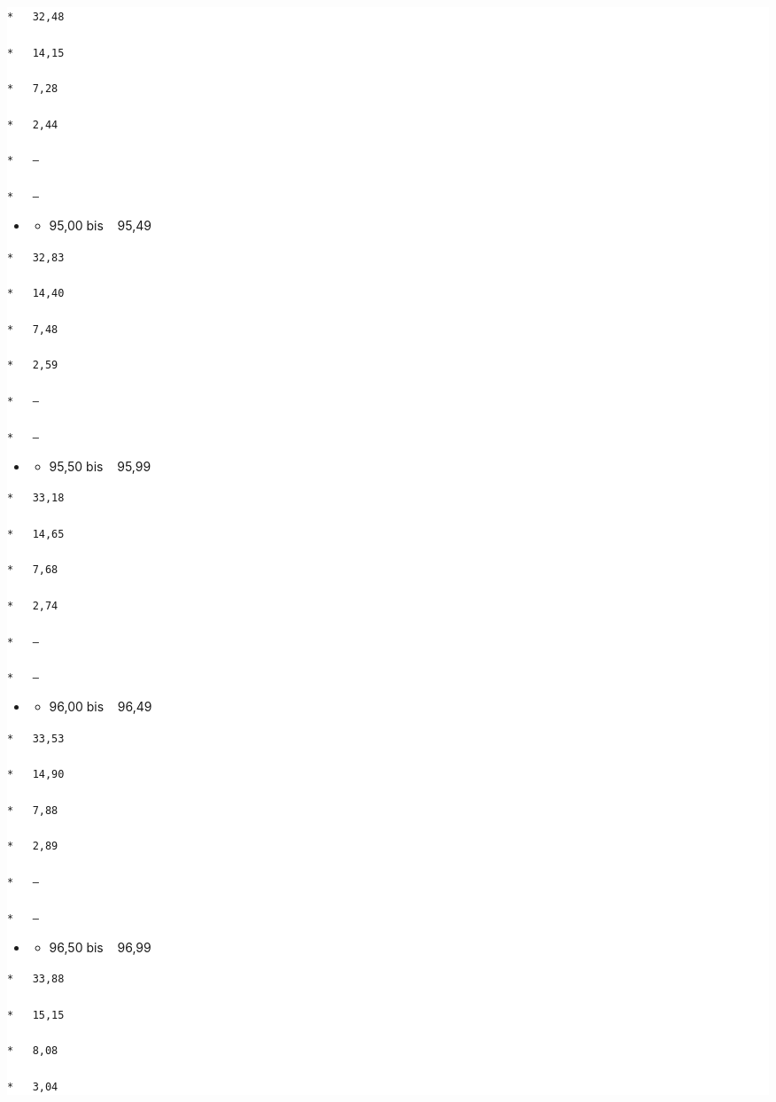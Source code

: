     *   32,48

    *   14,15

    *   7,28

    *   2,44

    *   –

    *   –


*    *   95,00 bis    95,49

    *   32,83

    *   14,40

    *   7,48

    *   2,59

    *   –

    *   –


*    *   95,50 bis    95,99

    *   33,18

    *   14,65

    *   7,68

    *   2,74

    *   –

    *   –


*    *   96,00 bis    96,49

    *   33,53

    *   14,90

    *   7,88

    *   2,89

    *   –

    *   –


*    *   96,50 bis    96,99

    *   33,88

    *   15,15

    *   8,08

    *   3,04
